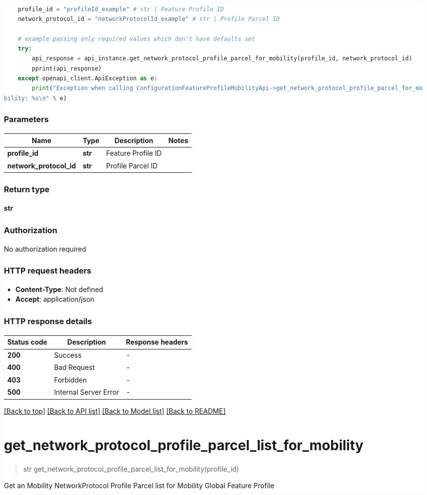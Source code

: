 ```python
    profile_id = "profileId_example" # str | Feature Profile ID
    network_protocol_id = "networkProtocolId_example" # str | Profile Parcel ID

    # example passing only required values which don't have defaults set
    try:
        api_response = api_instance.get_network_protocol_profile_parcel_for_mobility(profile_id, network_protocol_id)
        pprint(api_response)
    except openapi_client.ApiException as e:
        print("Exception when calling ConfigurationFeatureProfileMobilityApi->get_network_protocol_profile_parcel_for_mobility: %s\n" % e)
```


### Parameters

Name | Type | Description  | Notes
------------- | ------------- | ------------- | -------------
 **profile_id** | **str**| Feature Profile ID |
 **network_protocol_id** | **str**| Profile Parcel ID |

### Return type

**str**

### Authorization

No authorization required

### HTTP request headers

 - **Content-Type**: Not defined
 - **Accept**: application/json


### HTTP response details

| Status code | Description | Response headers |
|-------------|-------------|------------------|
**200** | Success |  -  |
**400** | Bad Request |  -  |
**403** | Forbidden |  -  |
**500** | Internal Server Error |  -  |

[[Back to top]](#) [[Back to API list]](../README.md#documentation-for-api-endpoints) [[Back to Model list]](../README.md#documentation-for-models) [[Back to README]](../README.md)

# **get_network_protocol_profile_parcel_list_for_mobility**
> str get_network_protocol_profile_parcel_list_for_mobility(profile_id)



Get an Mobility NetworkProtocol Profile Parcel list for Mobility Global Feature Profile

